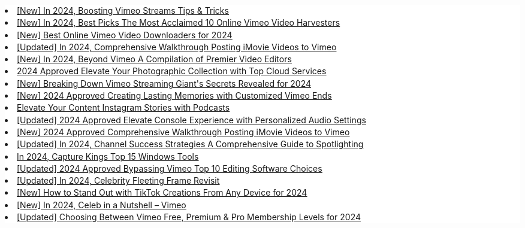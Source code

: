 <li><a href="https://vimeo-videos.techidaily.com/new-in-2024-boosting-vimeo-streams-tips-and-tricks/"><u>[New] In 2024, Boosting Vimeo Streams  Tips & Tricks</u></a></li>
<li><a href="https://vimeo-videos.techidaily.com/new-in-2024-best-picks-the-most-acclaimed-10-online-vimeo-video-harvesters/"><u>[New] In 2024, Best Picks  The Most Acclaimed 10 Online Vimeo Video Harvesters</u></a></li>
<li><a href="https://vimeo-videos.techidaily.com/new-best-online-vimeo-video-downloaders-for-2024/"><u>[New] Best Online Vimeo Video Downloaders for 2024</u></a></li>
<li><a href="https://vimeo-videos.techidaily.com/updated-in-2024-comprehensive-walkthrough-posting-imovie-videos-to-vimeo/"><u>[Updated] In 2024, Comprehensive Walkthrough  Posting iMovie Videos to Vimeo</u></a></li>
<li><a href="https://vimeo-videos.techidaily.com/new-in-2024-beyond-vimeo-a-compilation-of-premier-video-editors/"><u>[New] In 2024, Beyond Vimeo  A Compilation of Premier Video Editors</u></a></li>
<li><a href="https://article-helps.techidaily.com/2024-approved-elevate-your-photographic-collection-with-top-cloud-services/"><u>2024 Approved  Elevate Your Photographic Collection with Top Cloud Services</u></a></li>
<li><a href="https://vimeo-videos.techidaily.com/new-breaking-down-vimeo-streaming-giants-secrets-revealed-for-2024/"><u>[New] Breaking Down Vimeo  Streaming Giant's Secrets Revealed for 2024</u></a></li>
<li><a href="https://vimeo-videos.techidaily.com/new-2024-approved-creating-lasting-memories-with-customized-vimeo-ends/"><u>[New] 2024 Approved  Creating Lasting Memories with Customized Vimeo Ends</u></a></li>
<li><a href="https://extra-lessons.techidaily.com/elevate-your-content-instagram-stories-with-podcasts/"><u>Elevate Your Content  Instagram Stories with Podcasts</u></a></li>
<li><a href="https://fox-access.techidaily.com/updated-2024-approved-elevate-console-experience-with-personalized-audio-settings/"><u>[Updated] 2024 Approved  Elevate Console Experience with Personalized Audio Settings</u></a></li>
<li><a href="https://vimeo-videos.techidaily.com/new-2024-approved-comprehensive-walkthrough-posting-imovie-videos-to-vimeo/"><u>[New] 2024 Approved  Comprehensive Walkthrough  Posting iMovie Videos to Vimeo</u></a></li>
<li><a href="https://youtube-docs.techidaily.com/ed-in-2024-channel-success-strategies-a-comprehensive-guide-to-spotlighting/"><u>[Updated] In 2024, Channel Success Strategies  A Comprehensive Guide to Spotlighting</u></a></li>
<li><a href="https://visual-screen-recording.techidaily.com/in-2024-capture-kings-top-15-windows-tools/"><u>In 2024, Capture Kings  Top 15 Windows Tools</u></a></li>
<li><a href="https://vimeo-videos.techidaily.com/updated-2024-approved-bypassing-vimeo-top-10-editing-software-choices/"><u>[Updated] 2024 Approved  Bypassing Vimeo  Top 10 Editing Software Choices</u></a></li>
<li><a href="https://vimeo-videos.techidaily.com/updated-in-2024-celebrity-fleeting-frame-revisit/"><u>[Updated] In 2024, Celebrity Fleeting Frame Revisit</u></a></li>
<li><a href="https://tiktok-clips.techidaily.com/new-how-to-stand-out-with-tiktok-creations-from-any-device-for-2024/"><u>[New] How to Stand Out with TikTok Creations From Any Device for 2024</u></a></li>
<li><a href="https://vimeo-videos.techidaily.com/new-in-2024-celeb-in-a-nutshell-vimeo/"><u>[New] In 2024, Celeb in a Nutshell – Vimeo</u></a></li>
<li><a href="https://vimeo-videos.techidaily.com/updated-choosing-between-vimeo-free-premium-and-pro-membership-levels-for-2024/"><u>[Updated] Choosing Between Vimeo Free, Premium & Pro Membership Levels for 2024</u></a></li>
</ul></div>
